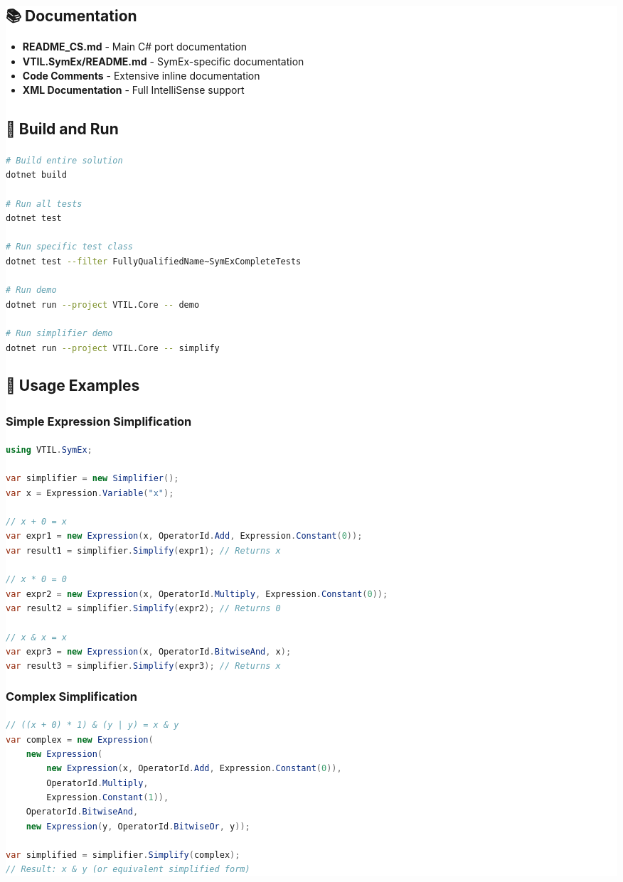## 📚 Documentation

- **README_CS.md** - Main C# port documentation
- **VTIL.SymEx/README.md** - SymEx-specific documentation
- **Code Comments** - Extensive inline documentation
- **XML Documentation** - Full IntelliSense support

## 🔧 Build and Run

```bash
# Build entire solution
dotnet build

# Run all tests
dotnet test

# Run specific test class
dotnet test --filter FullyQualifiedName~SymExCompleteTests

# Run demo
dotnet run --project VTIL.Core -- demo

# Run simplifier demo
dotnet run --project VTIL.Core -- simplify
```

## 📝 Usage Examples

### Simple Expression Simplification
```csharp
using VTIL.SymEx;

var simplifier = new Simplifier();
var x = Expression.Variable("x");

// x + 0 = x
var expr1 = new Expression(x, OperatorId.Add, Expression.Constant(0));
var result1 = simplifier.Simplify(expr1); // Returns x

// x * 0 = 0
var expr2 = new Expression(x, OperatorId.Multiply, Expression.Constant(0));
var result2 = simplifier.Simplify(expr2); // Returns 0

// x & x = x
var expr3 = new Expression(x, OperatorId.BitwiseAnd, x);
var result3 = simplifier.Simplify(expr3); // Returns x
```

### Complex Simplification
```csharp
// ((x + 0) * 1) & (y | y) = x & y
var complex = new Expression(
    new Expression(
        new Expression(x, OperatorId.Add, Expression.Constant(0)),
        OperatorId.Multiply,
        Expression.Constant(1)),
    OperatorId.BitwiseAnd,
    new Expression(y, OperatorId.BitwiseOr, y));

var simplified = simplifier.Simplify(complex);
// Result: x & y (or equivalent simplified form)
```
